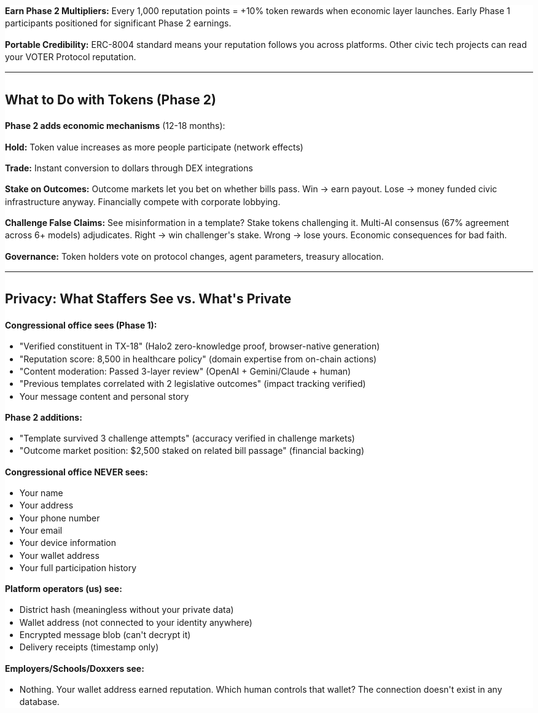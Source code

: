 **Earn Phase 2 Multipliers:** Every 1,000 reputation points = +10% token rewards when economic layer launches. Early Phase 1 participants positioned for significant Phase 2 earnings.

**Portable Credibility:** ERC-8004 standard means your reputation follows you across platforms. Other civic tech projects can read your VOTER Protocol reputation.

-----

## What to Do with Tokens (Phase 2)

**Phase 2 adds economic mechanisms** (12-18 months):

**Hold:** Token value increases as more people participate (network effects)

**Trade:** Instant conversion to dollars through DEX integrations

**Stake on Outcomes:** Outcome markets let you bet on whether bills pass. Win → earn payout. Lose → money funded civic infrastructure anyway. Financially compete with corporate lobbying.

**Challenge False Claims:** See misinformation in a template? Stake tokens challenging it. Multi-AI consensus (67% agreement across 6+ models) adjudicates. Right → win challenger's stake. Wrong → lose yours. Economic consequences for bad faith.

**Governance:** Token holders vote on protocol changes, agent parameters, treasury allocation.

-----

## Privacy: What Staffers See vs. What's Private

**Congressional office sees (Phase 1):**
- "Verified constituent in TX-18" (Halo2 zero-knowledge proof, browser-native generation)
- "Reputation score: 8,500 in healthcare policy" (domain expertise from on-chain actions)
- "Content moderation: Passed 3-layer review" (OpenAI + Gemini/Claude + human)
- "Previous templates correlated with 2 legislative outcomes" (impact tracking verified)
- Your message content and personal story

**Phase 2 additions:**
- "Template survived 3 challenge attempts" (accuracy verified in challenge markets)
- "Outcome market position: $2,500 staked on related bill passage" (financial backing)

**Congressional office NEVER sees:**
- Your name
- Your address
- Your phone number
- Your email
- Your device information
- Your wallet address
- Your full participation history

**Platform operators (us) see:**
- District hash (meaningless without your private data)
- Wallet address (not connected to your identity anywhere)
- Encrypted message blob (can't decrypt it)
- Delivery receipts (timestamp only)

**Employers/Schools/Doxxers see:**
- Nothing. Your wallet address earned reputation. Which human controls that wallet? The connection doesn't exist in any database.
